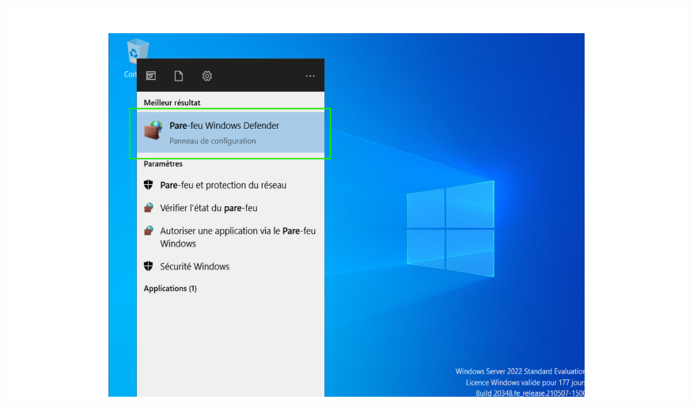 <br><p align="center"><img width="70%" src="https://github.com/WildCodeSchool/TSSR-2411-P1-G3/blob/main/images/securistation/install%20windows%20server%202022%20-%20143.png" alt=""></p>